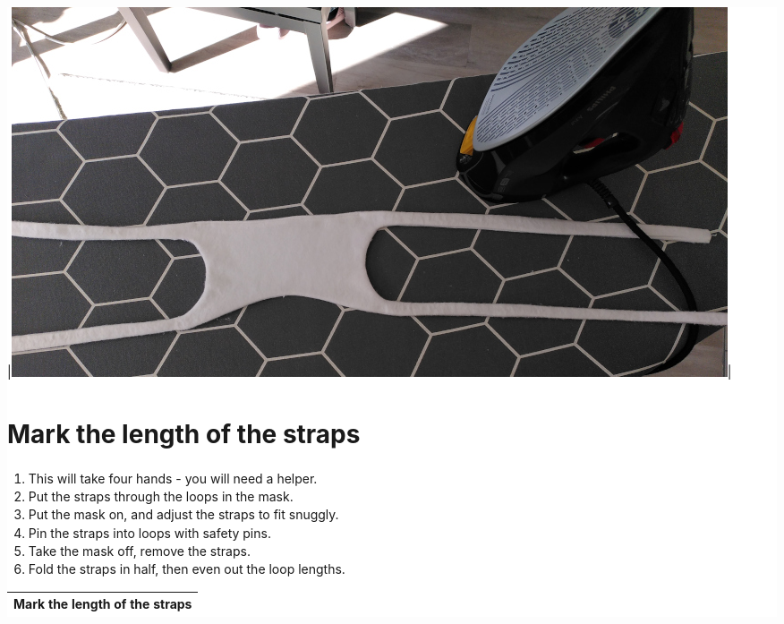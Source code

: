 |![Turn the straps right side out 7](/assets/2025-03-31-cpapmaskstraps/19.jpg)|

# Mark the length of the straps

1. This will take four hands - you will need a helper.
2. Put the straps through the loops in the mask.
3. Put the mask on, and adjust the straps to fit snuggly.
4. Pin the straps into loops with safety pins.
5. Take the mask off, remove the straps.
6. Fold the straps in half, then even out the loop lengths.


|Mark the length of the straps|
|----------------|